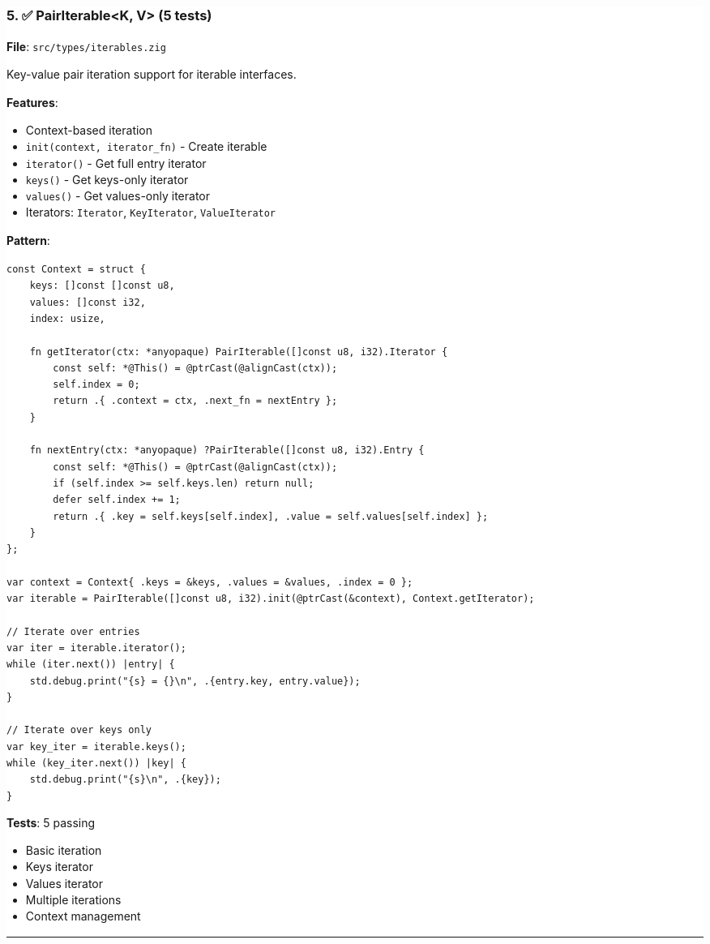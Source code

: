 
### 5. ✅ PairIterable<K, V> (5 tests)

**File**: `src/types/iterables.zig`

Key-value pair iteration support for iterable interfaces.

**Features**:
- Context-based iteration
- `init(context, iterator_fn)` - Create iterable
- `iterator()` - Get full entry iterator
- `keys()` - Get keys-only iterator
- `values()` - Get values-only iterator
- Iterators: `Iterator`, `KeyIterator`, `ValueIterator`

**Pattern**:
```zig
const Context = struct {
    keys: []const []const u8,
    values: []const i32,
    index: usize,
    
    fn getIterator(ctx: *anyopaque) PairIterable([]const u8, i32).Iterator {
        const self: *@This() = @ptrCast(@alignCast(ctx));
        self.index = 0;
        return .{ .context = ctx, .next_fn = nextEntry };
    }
    
    fn nextEntry(ctx: *anyopaque) ?PairIterable([]const u8, i32).Entry {
        const self: *@This() = @ptrCast(@alignCast(ctx));
        if (self.index >= self.keys.len) return null;
        defer self.index += 1;
        return .{ .key = self.keys[self.index], .value = self.values[self.index] };
    }
};

var context = Context{ .keys = &keys, .values = &values, .index = 0 };
var iterable = PairIterable([]const u8, i32).init(@ptrCast(&context), Context.getIterator);

// Iterate over entries
var iter = iterable.iterator();
while (iter.next()) |entry| {
    std.debug.print("{s} = {}\n", .{entry.key, entry.value});
}

// Iterate over keys only
var key_iter = iterable.keys();
while (key_iter.next()) |key| {
    std.debug.print("{s}\n", .{key});
}
```

**Tests**: 5 passing
- Basic iteration
- Keys iterator
- Values iterator
- Multiple iterations
- Context management

---